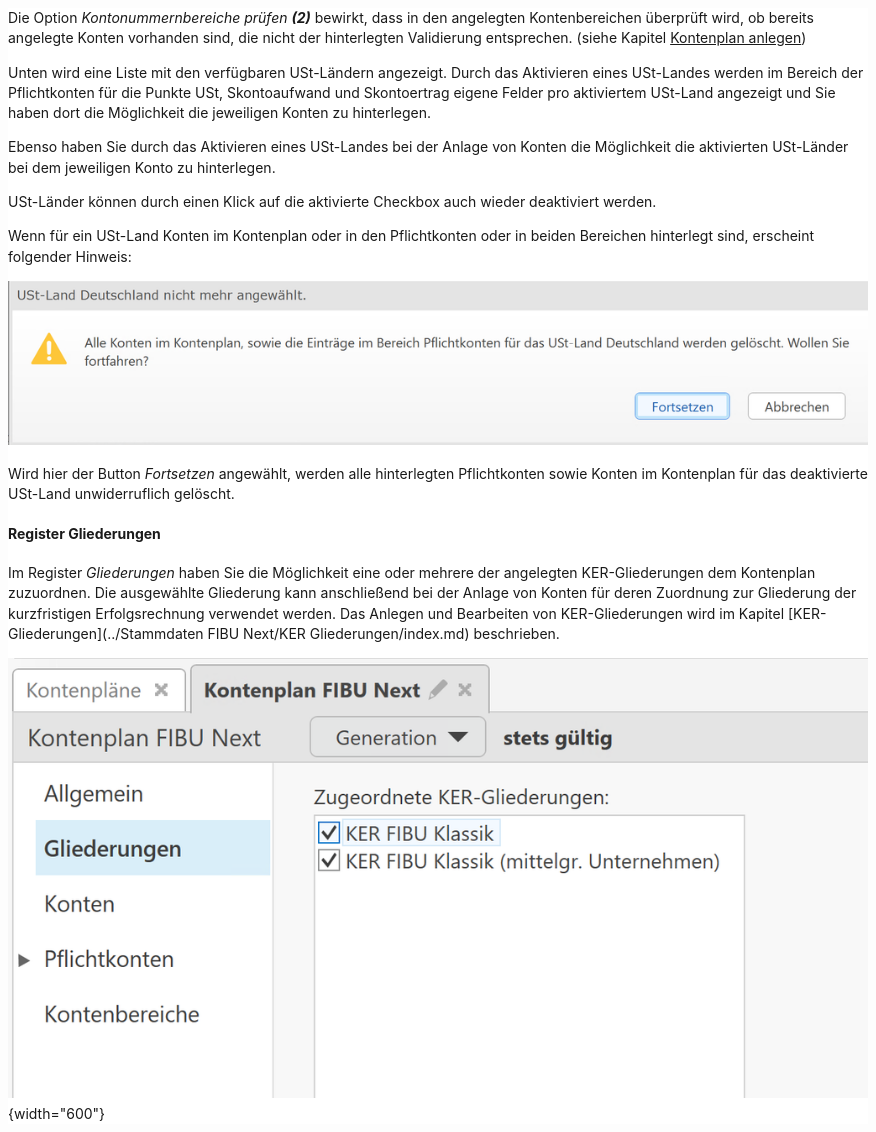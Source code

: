 Die Option *Kontonummernbereiche prüfen* ***(2)*** bewirkt, dass in den angelegten Kontenbereichen überprüft wird, ob bereits angelegte Konten vorhanden sind, die nicht der hinterlegten Validierung entsprechen. (siehe Kapitel [Kontenplan anlegen](#kontenplan-anlegen))

Unten wird eine Liste mit den verfügbaren USt-Ländern angezeigt. Durch das Aktivieren eines USt-Landes werden im Bereich der Pflichtkonten für die Punkte USt, Skontoaufwand und Skontoertrag eigene Felder pro aktiviertem USt-Land angezeigt und Sie haben dort die Möglichkeit die jeweiligen Konten zu hinterlegen.

Ebenso haben Sie durch das Aktivieren eines USt-Landes bei der Anlage von Konten die Möglichkeit die aktivierten USt-Länder bei dem jeweiligen Konto zu hinterlegen.

USt-Länder können durch einen Klick auf die aktivierte Checkbox auch wieder deaktiviert werden.

Wenn für ein USt-Land Konten im Kontenplan oder in den Pflichtkonten oder in beiden Bereichen hinterlegt sind, erscheint folgender Hinweis:


![Image](<img/NeuesElement93.png>)

Wird hier der Button *Fortsetzen* angewählt, werden alle hinterlegten Pflichtkonten sowie Konten im Kontenplan für das deaktivierte USt-Land unwiderruflich gelöscht.

#### Register Gliederungen

Im Register *Gliederungen* haben Sie die Möglichkeit eine oder mehrere der angelegten KER-Gliederungen dem Kontenplan zuzuordnen. Die ausgewählte Gliederung kann anschließend bei der Anlage von Konten für deren Zuordnung zur Gliederung der kurzfristigen Erfolgsrechnung verwendet werden. Das Anlegen und Bearbeiten von KER-Gliederungen wird im Kapitel [KER-Gliederungen](../Stammdaten FIBU Next/KER Gliederungen/index.md) beschrieben.


![Image](<img/NeuesElement92.png>){width="600"}

